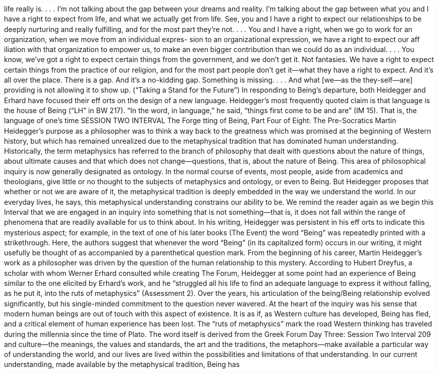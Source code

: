 life really is. . . . I’m not talking about the gap between your
dreams and reality. I’m talking about the gap between what you
and I have a right to expect from life, and what we actually get
from life. See, you and I have a right to expect our relationships
to be deeply nurturing and really fulfilling, and for the most
part they’re not. . . . You and I have a right, when we go to work
for an organization, when we move from an individual expres-
sion to an organizational expression, we have a right to expect
our aff iliation with that organization to empower us, to make an
even bigger contribution than we could do as an individual. . . .
You know, we’ve got a right to expect certain things from the
government, and we don’t get it. Not fantasies. We have a right
to expect certain things from the practice of our religion, and
for the most part people don’t get it—what they have a right
to expect. And it’s all over the place. There is a gap. And it’s a
no-kidding gap. Something is missing. . . . And what [we—as the
they-self—are] providing is not allowing it to show up. (“Taking
a Stand for the Future”)
In responding to Being’s departure, both Heidegger and Erhard have focused their
eff orts on the design of a new language. Heidegger’s most frequently quoted claim
is that language is the house of Being (“LH” in BW 217). “In the word, in language,”
he said, “things first come to be and are” (IM 15). That is, the language of one’s time
SESSION TWO INTERVAL
The Forge tting of Being, Part Four of Eight: The Pre-Socratics
Martin Heidegger’s purpose as a philosopher was to think a way back to the
greatness which was promised at the beginning of Western history, but which has
remained unrealized due to the metaphysical tradition that has dominated human
understanding.
Historically, the term metaphysics has referred to the branch of philosophy that
dealt with questions about the nature of things, about ultimate causes and that
which does not change—questions, that is, about the nature of Being. This area
of philosophical inquiry is now generally designated as ontology. In the normal
course of events, most people, aside from academics and theologians, give little
or no thought to the subjects of metaphysics and ontology, or even to Being. But
Heidegger proposes that whether or not we are aware of it, the metaphysical
tradition is deeply embedded in the way we understand the world. In our everyday
lives, he says, this metaphysical understanding constrains our ability to be.
We remind the reader again as we begin this Interval that we are engaged in
an inquiry into something that is not something—that is, it does not fall within
the range of phenomena that are readily available for us to think about. In his
writing, Heidegger was persistent in his eff orts to indicate this mysterious aspect;
for example, in the text of one of his later books (The Event) the word “Being” was
repeatedly printed with a strikethrough. Here, the authors suggest that whenever
the word “Being” (in its capitalized form) occurs in our writing, it might usefully be
thought of as accompanied by a parenthetical question mark.
From the beginning of his career, Martin Heidegger’s work as a philosopher
was driven by the question of the human relationship to this mystery. According
to Hubert Dreyfus, a scholar with whom Werner Erhard consulted while creating
The Forum, Heidegger at some point had an experience of Being similar to the one
elicited by Erhard’s work, and he “struggled all his life to find an adequate language
to express it without falling, as he put it, into the ruts of metaphysics” (Assessment 2).
Over the years, his articulation of the being/Being relationship evolved significantly,
but his single-minded commitment to the question never wavered. At the heart
of the inquiry was his sense that modern human beings are out of touch with this
aspect of existence. It is as if, as Western culture has developed, Being has fled,
and a critical element of human experience has been lost.
The “ruts of metaphysics” mark the road Western thinking has traveled during
the millennia since the time of Plato. The word itself is derived from the Greek
Forum Day Three: Session Two Interval
209
and culture—the meanings, the values and standards, the art and the traditions,
the metaphors—make available a particular way of understanding the world, and
our lives are lived within the possibilities and limitations of that understanding. In
our current understanding, made available by the metaphysical tradition, Being has